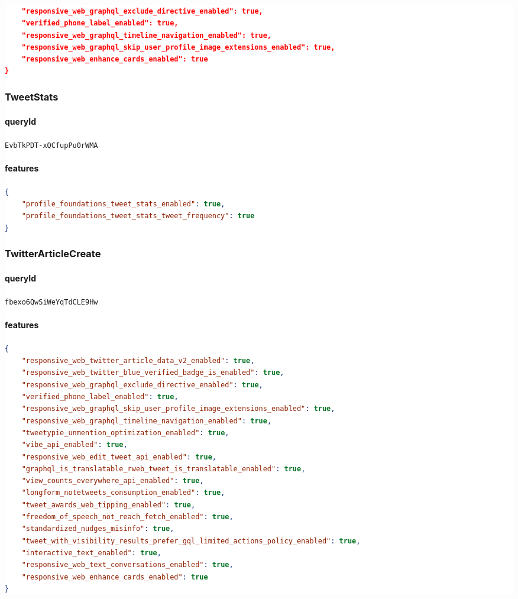 ```json
    "responsive_web_graphql_exclude_directive_enabled": true,
    "verified_phone_label_enabled": true,
    "responsive_web_graphql_timeline_navigation_enabled": true,
    "responsive_web_graphql_skip_user_profile_image_extensions_enabled": true,
    "responsive_web_enhance_cards_enabled": true
}
```

### TweetStats

#### queryId
```
EvbTkPDT-xQCfupPu0rWMA
```

#### features
```json
{
    "profile_foundations_tweet_stats_enabled": true,
    "profile_foundations_tweet_stats_tweet_frequency": true
}
```

### TwitterArticleCreate

#### queryId
```
fbexo6QwSiWeYqTdCLE9Hw
```

#### features
```json
{
    "responsive_web_twitter_article_data_v2_enabled": true,
    "responsive_web_twitter_blue_verified_badge_is_enabled": true,
    "responsive_web_graphql_exclude_directive_enabled": true,
    "verified_phone_label_enabled": true,
    "responsive_web_graphql_skip_user_profile_image_extensions_enabled": true,
    "responsive_web_graphql_timeline_navigation_enabled": true,
    "tweetypie_unmention_optimization_enabled": true,
    "vibe_api_enabled": true,
    "responsive_web_edit_tweet_api_enabled": true,
    "graphql_is_translatable_rweb_tweet_is_translatable_enabled": true,
    "view_counts_everywhere_api_enabled": true,
    "longform_notetweets_consumption_enabled": true,
    "tweet_awards_web_tipping_enabled": true,
    "freedom_of_speech_not_reach_fetch_enabled": true,
    "standardized_nudges_misinfo": true,
    "tweet_with_visibility_results_prefer_gql_limited_actions_policy_enabled": true,
    "interactive_text_enabled": true,
    "responsive_web_text_conversations_enabled": true,
    "responsive_web_enhance_cards_enabled": true
}
```

